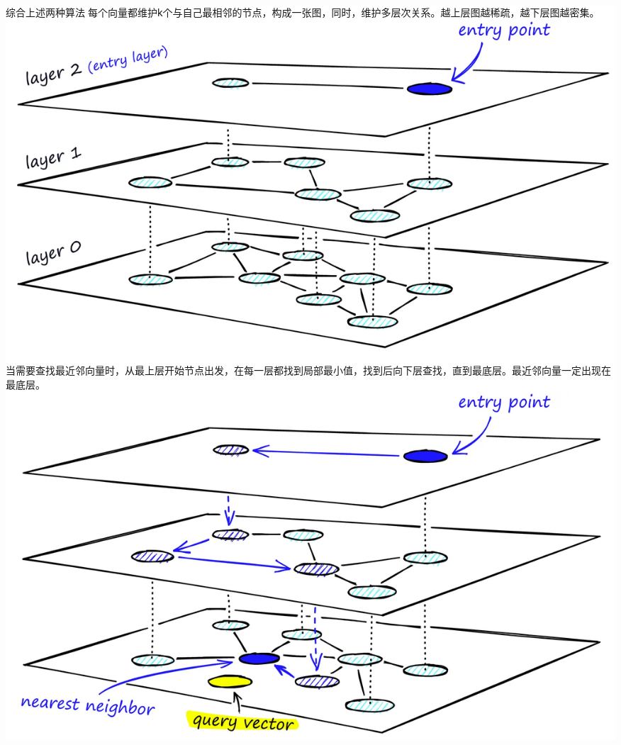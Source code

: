 综合上述两种算法
每个向量都维护k个与自己最相邻的节点，构成一张图，同时，维护多层次关系。越上层图越稀疏，越下层图越密集。
![alt text](image/hnsw2.png)

当需要查找最近邻向量时，从最上层开始节点出发，在每一层都找到局部最小值，找到后向下层查找，直到最底层。最近邻向量一定出现在最底层。
![alt text](image/hnsw3.png)
